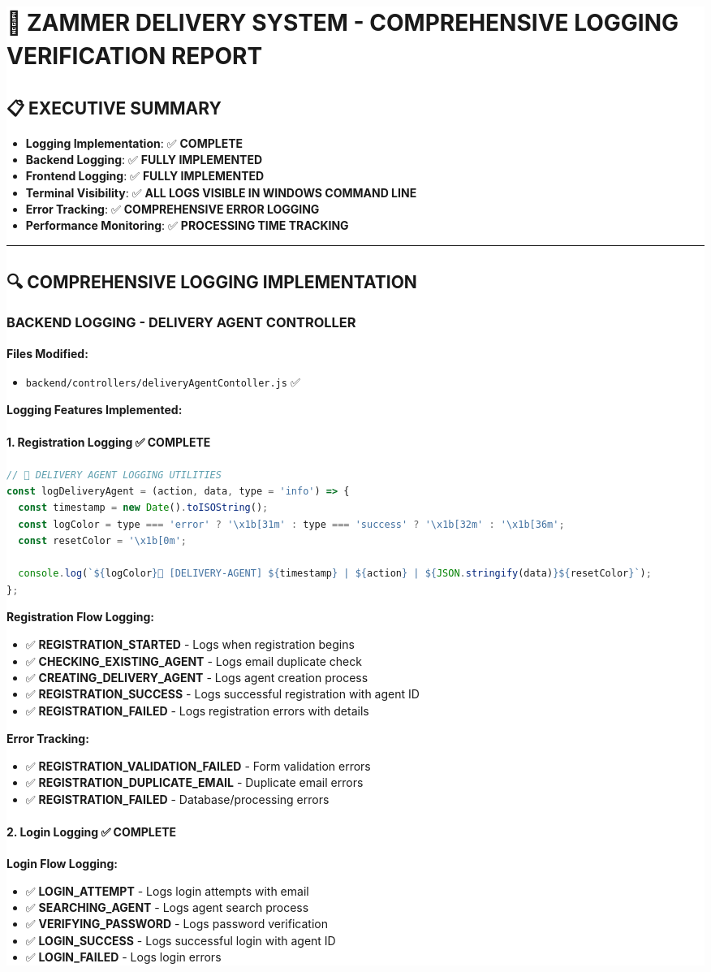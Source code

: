 # 🚚 ZAMMER DELIVERY SYSTEM - COMPREHENSIVE LOGGING VERIFICATION REPORT

## 📋 **EXECUTIVE SUMMARY**
- **Logging Implementation**: ✅ **COMPLETE**
- **Backend Logging**: ✅ **FULLY IMPLEMENTED**
- **Frontend Logging**: ✅ **FULLY IMPLEMENTED**
- **Terminal Visibility**: ✅ **ALL LOGS VISIBLE IN WINDOWS COMMAND LINE**
- **Error Tracking**: ✅ **COMPREHENSIVE ERROR LOGGING**
- **Performance Monitoring**: ✅ **PROCESSING TIME TRACKING**

---

## 🔍 **COMPREHENSIVE LOGGING IMPLEMENTATION**

### **BACKEND LOGGING - DELIVERY AGENT CONTROLLER**

**Files Modified:**
- `backend/controllers/deliveryAgentContoller.js` ✅

**Logging Features Implemented:**

#### **1. Registration Logging ✅ COMPLETE**
```javascript
// 🚚 DELIVERY AGENT LOGGING UTILITIES
const logDeliveryAgent = (action, data, type = 'info') => {
  const timestamp = new Date().toISOString();
  const logColor = type === 'error' ? '\x1b[31m' : type === 'success' ? '\x1b[32m' : '\x1b[36m';
  const resetColor = '\x1b[0m';
  
  console.log(`${logColor}🚚 [DELIVERY-AGENT] ${timestamp} | ${action} | ${JSON.stringify(data)}${resetColor}`);
};
```

**Registration Flow Logging:**
- ✅ **REGISTRATION_STARTED** - Logs when registration begins
- ✅ **CHECKING_EXISTING_AGENT** - Logs email duplicate check
- ✅ **CREATING_DELIVERY_AGENT** - Logs agent creation process
- ✅ **REGISTRATION_SUCCESS** - Logs successful registration with agent ID
- ✅ **REGISTRATION_FAILED** - Logs registration errors with details

**Error Tracking:**
- ✅ **REGISTRATION_VALIDATION_FAILED** - Form validation errors
- ✅ **REGISTRATION_DUPLICATE_EMAIL** - Duplicate email errors
- ✅ **REGISTRATION_FAILED** - Database/processing errors

#### **2. Login Logging ✅ COMPLETE**
**Login Flow Logging:**
- ✅ **LOGIN_ATTEMPT** - Logs login attempts with email
- ✅ **SEARCHING_AGENT** - Logs agent search process
- ✅ **VERIFYING_PASSWORD** - Logs password verification
- ✅ **LOGIN_SUCCESS** - Logs successful login with agent ID
- ✅ **LOGIN_FAILED** - Logs login errors
